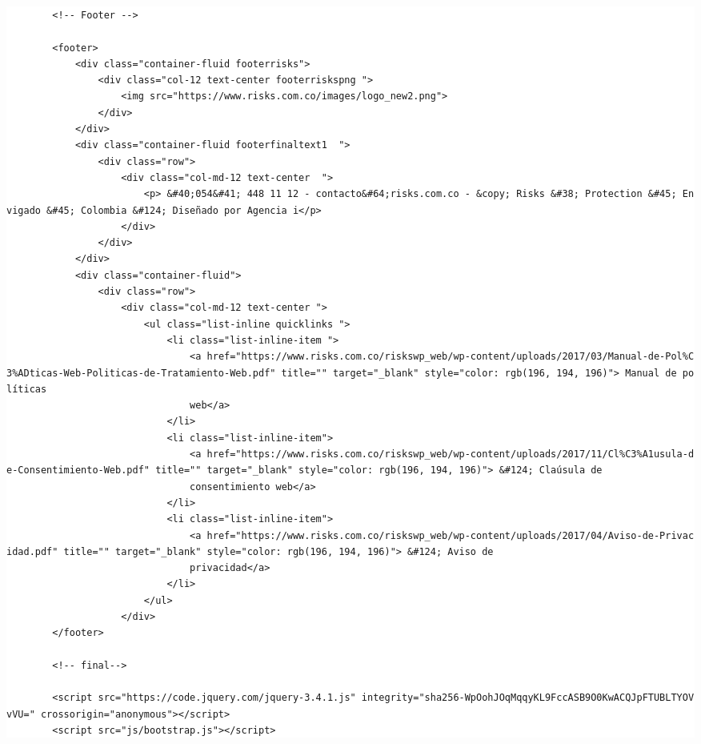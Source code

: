             <!-- Footer -->

            <footer>
                <div class="container-fluid footerrisks">
                    <div class="col-12 text-center footerriskspng ">
                        <img src="https://www.risks.com.co/images/logo_new2.png">
                    </div>
                </div>
                <div class="container-fluid footerfinaltext1  ">
                    <div class="row">
                        <div class="col-md-12 text-center  ">
                            <p> &#40;054&#41; 448 11 12 - contacto&#64;risks.com.co - &copy; Risks &#38; Protection &#45; Envigado &#45; Colombia &#124; Diseñado por Agencia i</p>
                        </div>
                    </div>
                </div>
                <div class="container-fluid">
                    <div class="row">
                        <div class="col-md-12 text-center ">
                            <ul class="list-inline quicklinks ">
                                <li class="list-inline-item ">
                                    <a href="https://www.risks.com.co/riskswp_web/wp-content/uploads/2017/03/Manual-de-Pol%C3%ADticas-Web-Politicas-de-Tratamiento-Web.pdf" title="" target="_blank" style="color: rgb(196, 194, 196)"> Manual de políticas
                                    web</a>
                                </li>
                                <li class="list-inline-item">
                                    <a href="https://www.risks.com.co/riskswp_web/wp-content/uploads/2017/11/Cl%C3%A1usula-de-Consentimiento-Web.pdf" title="" target="_blank" style="color: rgb(196, 194, 196)"> &#124; Claúsula de
                                    consentimiento web</a>
                                </li>
                                <li class="list-inline-item">
                                    <a href="https://www.risks.com.co/riskswp_web/wp-content/uploads/2017/04/Aviso-de-Privacidad.pdf" title="" target="_blank" style="color: rgb(196, 194, 196)"> &#124; Aviso de
                                    privacidad</a>
                                </li>
                            </ul>
                        </div>
            </footer>

            <!-- final-->

            <script src="https://code.jquery.com/jquery-3.4.1.js" integrity="sha256-WpOohJOqMqqyKL9FccASB9O0KwACQJpFTUBLTYOVvVU=" crossorigin="anonymous"></script>
            <script src="js/bootstrap.js"></script>

</html>
<script src="https://ajax.googleapis.com/ajax/libs/jquery/1.10.2/jquery.min.js"></script>
<script src="js/risksjs.js"></script>
</body>




